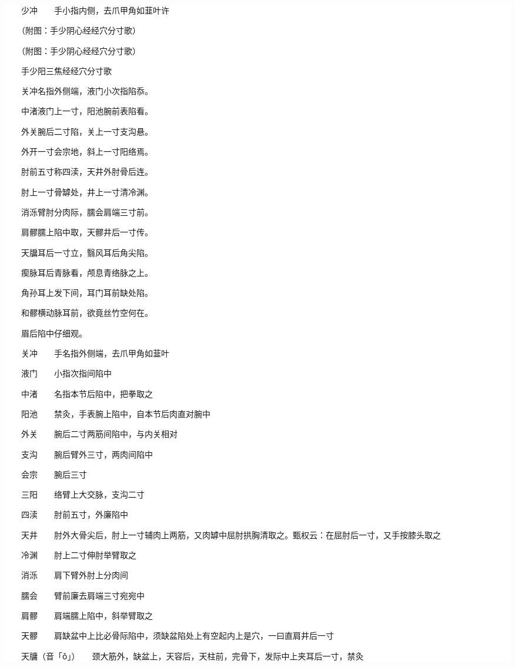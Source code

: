 　　少冲　　手小指内侧，去爪甲角如韮叶许

　　（附图：手少阴心经经穴分寸歌）

　　（附图：手少阴心经经穴分寸歌）

　　手少阳三焦经经穴分寸歌

　　关冲名指外侧端，液门小次指陷忝。

　　中渚液门上一寸，阳池腕前表陷看。

　　外关腕后二寸陷，关上一寸支沟悬。

　　外开一寸会宗地，斜上一寸阳络焉。

　　肘前五寸称四渎，天井外肘骨后连。

　　肘上一寸骨罅处，井上一寸清冷渊。

　　消泺臂肘分肉际，臑会肩端三寸前。

　　肩髎臑上陷中取，天髎井后一寸传。

　　天牖耳后一寸立，翳风耳后角尖陷。

　　瘈脉耳后青脉看，颅息青络脉之上。

　　角孙耳上发下间，耳门耳前缺处陷。

　　和髎横动脉耳前，欲竟丝竹空何在。

　　眉后陷中仔细观。

　　关冲　　手名指外侧端，去爪甲角如韮叶

　　液门　　小指次指间陷中

　　中渚　　名指本节后陷中，把拳取之

　　阳池　　禁灸，手表腕上陷中，自本节后肉直对腕中

　　外关　　腕后二寸两筋间陷中，与内关相对

　　支沟　　腕后臂外三寸，两肉间陷中

　　会宗　　腕后三寸

　　三阳　　络臂上大交脉，支沟二寸

　　四渎　　肘前五寸，外廉陷中

　　天井　　肘外大骨尖后，肘上一寸辅肉上两筋，又肉罅中屈肘拱胸清取之。甄权云：在屈肘后一寸，又手按膝头取之

　　冷渊　　肘上二寸伸肘举臂取之

　　消泺　　肩下臂外肘上分肉间

　　臑会　　臂前廉去肩端三寸宛宛中

　　肩髎　　肩端臑上陷中，斜举臂取之

　　天髎　　肩缺盆中上比必骨际陷中，须缺盆陷处上有空起内上是穴，一曰直肩井后一寸

　　天牗（音「ǒ」）　　颈大筋外，缺盆上，天容后，天柱前，完骨下，发际中上夹耳后一寸，禁灸

